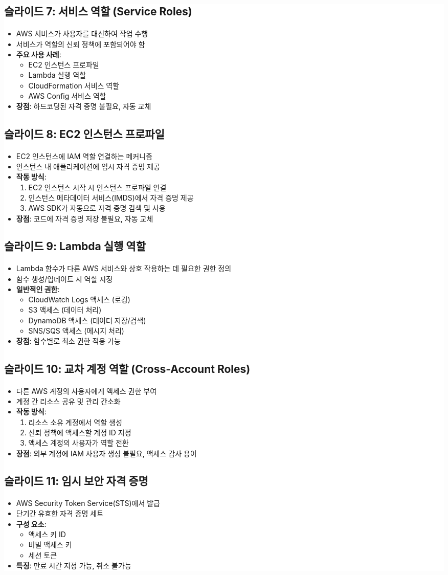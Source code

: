 ## 슬라이드 7: 서비스 역할 (Service Roles)
- AWS 서비스가 사용자를 대신하여 작업 수행
- 서비스가 역할의 신뢰 정책에 포함되어야 함
- **주요 사용 사례**:
  - EC2 인스턴스 프로파일
  - Lambda 실행 역할
  - CloudFormation 서비스 역할
  - AWS Config 서비스 역할
- **장점**: 하드코딩된 자격 증명 불필요, 자동 교체

## 슬라이드 8: EC2 인스턴스 프로파일
- EC2 인스턴스에 IAM 역할 연결하는 메커니즘
- 인스턴스 내 애플리케이션에 임시 자격 증명 제공
- **작동 방식**:
  1. EC2 인스턴스 시작 시 인스턴스 프로파일 연결
  2. 인스턴스 메타데이터 서비스(IMDS)에서 자격 증명 제공
  3. AWS SDK가 자동으로 자격 증명 검색 및 사용
- **장점**: 코드에 자격 증명 저장 불필요, 자동 교체

## 슬라이드 9: Lambda 실행 역할
- Lambda 함수가 다른 AWS 서비스와 상호 작용하는 데 필요한 권한 정의
- 함수 생성/업데이트 시 역할 지정
- **일반적인 권한**:
  - CloudWatch Logs 액세스 (로깅)
  - S3 액세스 (데이터 처리)
  - DynamoDB 액세스 (데이터 저장/검색)
  - SNS/SQS 액세스 (메시지 처리)
- **장점**: 함수별로 최소 권한 적용 가능

## 슬라이드 10: 교차 계정 역할 (Cross-Account Roles)
- 다른 AWS 계정의 사용자에게 액세스 권한 부여
- 계정 간 리소스 공유 및 관리 간소화
- **작동 방식**:
  1. 리소스 소유 계정에서 역할 생성
  2. 신뢰 정책에 액세스할 계정 ID 지정
  3. 액세스 계정의 사용자가 역할 전환
- **장점**: 외부 계정에 IAM 사용자 생성 불필요, 액세스 감사 용이

## 슬라이드 11: 임시 보안 자격 증명
- AWS Security Token Service(STS)에서 발급
- 단기간 유효한 자격 증명 세트
- **구성 요소**:
  - 액세스 키 ID
  - 비밀 액세스 키
  - 세션 토큰
- **특징**: 만료 시간 지정 가능, 취소 불가능
